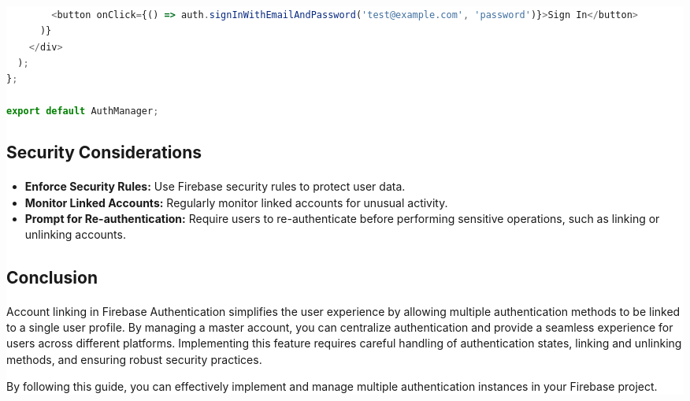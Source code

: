 ```javascript
        <button onClick={() => auth.signInWithEmailAndPassword('test@example.com', 'password')}>Sign In</button>
      )}
    </div>
  );
};

export default AuthManager;
```

## Security Considerations

- **Enforce Security Rules:** Use Firebase security rules to protect user data.
- **Monitor Linked Accounts:** Regularly monitor linked accounts for unusual activity.
- **Prompt for Re-authentication:** Require users to re-authenticate before performing sensitive operations, such as linking or unlinking accounts.

## Conclusion

Account linking in Firebase Authentication simplifies the user experience by allowing multiple authentication methods to be linked to a single user profile. By managing a master account, you can centralize authentication and provide a seamless experience for users across different platforms. Implementing this feature requires careful handling of authentication states, linking and unlinking methods, and ensuring robust security practices.

By following this guide, you can effectively implement and manage multiple authentication instances in your Firebase project.

